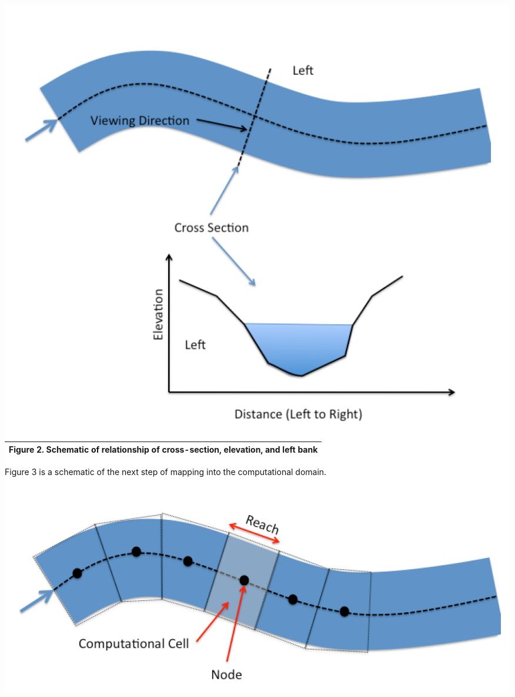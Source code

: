 ![](stream-section-schematic.jpg)

|Figure 2. Schematic of relationship of cross-section, elevation, and left bank|
|:---|

Figure 3 is a schematic of the next step of mapping into the computational domain. 

![](stream-discritize.jpg)
